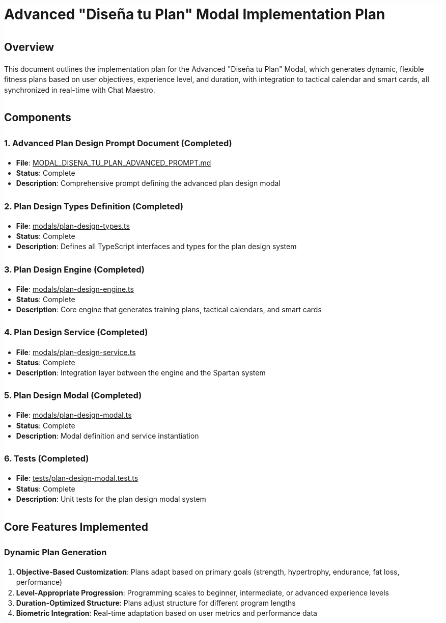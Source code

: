 # Advanced "Diseña tu Plan" Modal Implementation Plan

## Overview
This document outlines the implementation plan for the Advanced "Diseña tu Plan" Modal, which generates dynamic, flexible fitness plans based on user objectives, experience level, and duration, with integration to tactical calendar and smart cards, all synchronized in real-time with Chat Maestro.

## Components

### 1. Advanced Plan Design Prompt Document (Completed)
- **File**: [MODAL_DISENA_TU_PLAN_ADVANCED_PROMPT.md](file:///c%3A/dev/SPARTAN%204/MODAL_DISENA_TU_PLAN_ADVANCED_PROMPT.md)
- **Status**: Complete
- **Description**: Comprehensive prompt defining the advanced plan design modal

### 2. Plan Design Types Definition (Completed)
- **File**: [modals/plan-design-types.ts](file:///c%3A/dev/SPARTAN%204/modals/plan-design-types.ts)
- **Status**: Complete
- **Description**: Defines all TypeScript interfaces and types for the plan design system

### 3. Plan Design Engine (Completed)
- **File**: [modals/plan-design-engine.ts](file:///c%3A/dev/SPARTAN%204/modals/plan-design-engine.ts)
- **Status**: Complete
- **Description**: Core engine that generates training plans, tactical calendars, and smart cards

### 4. Plan Design Service (Completed)
- **File**: [modals/plan-design-service.ts](file:///c%3A/dev/SPARTAN%204/modals/plan-design-service.ts)
- **Status**: Complete
- **Description**: Integration layer between the engine and the Spartan system

### 5. Plan Design Modal (Completed)
- **File**: [modals/plan-design-modal.ts](file:///c%3A/dev/SPARTAN%204/modals/plan-design-modal.ts)
- **Status**: Complete
- **Description**: Modal definition and service instantiation

### 6. Tests (Completed)
- **File**: [tests/plan-design-modal.test.ts](file:///c%3A/dev/SPARTAN%204/tests/plan-design-modal.test.ts)
- **Status**: Complete
- **Description**: Unit tests for the plan design modal system

## Core Features Implemented

### Dynamic Plan Generation
1. **Objective-Based Customization**: Plans adapt based on primary goals (strength, hypertrophy, endurance, fat loss, performance)
2. **Level-Appropriate Progression**: Programming scales to beginner, intermediate, or advanced experience levels
3. **Duration-Optimized Structure**: Plans adjust structure for different program lengths
4. **Biometric Integration**: Real-time adaptation based on user metrics and performance data
